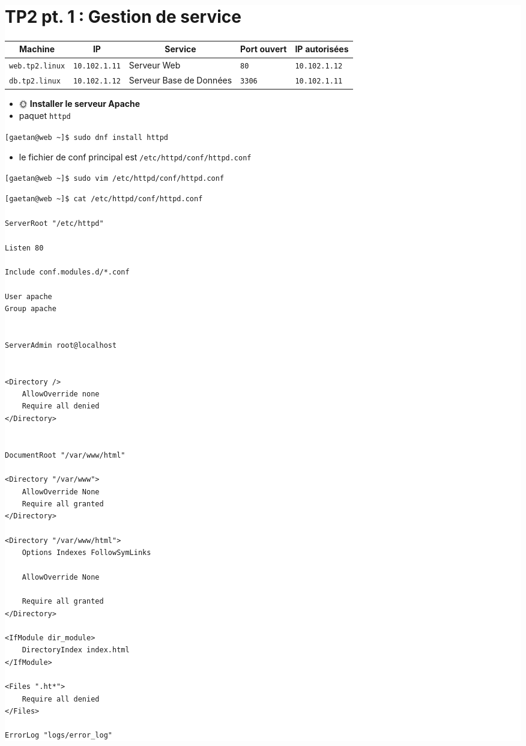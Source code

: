 # TP2 pt. 1 : Gestion de service



| Machine         | IP            | Service                 | Port ouvert | IP autorisées |
|-----------------|---------------|-------------------------|-------------|---------------|
| `web.tp2.linux` | `10.102.1.11` | Serveur Web             | `80`          | `10.102.1.12`             |
| `db.tp2.linux`  | `10.102.1.12` | Serveur Base de Données | `3306`           | `10.102.1.11`             |

- 🌞 **Installer le serveur Apache**
- paquet `httpd`

`[gaetan@web ~]$ sudo dnf install httpd`

- le fichier de conf principal est `/etc/httpd/conf/httpd.conf`


`[gaetan@web ~]$ sudo vim /etc/httpd/conf/httpd.conf`

```
[gaetan@web ~]$ cat /etc/httpd/conf/httpd.conf

ServerRoot "/etc/httpd"

Listen 80

Include conf.modules.d/*.conf

User apache
Group apache


ServerAdmin root@localhost


<Directory />
    AllowOverride none
    Require all denied
</Directory>


DocumentRoot "/var/www/html"

<Directory "/var/www">
    AllowOverride None
    Require all granted
</Directory>

<Directory "/var/www/html">
    Options Indexes FollowSymLinks

    AllowOverride None

    Require all granted
</Directory>

<IfModule dir_module>
    DirectoryIndex index.html
</IfModule>

<Files ".ht*">
    Require all denied
</Files>

ErrorLog "logs/error_log"
```